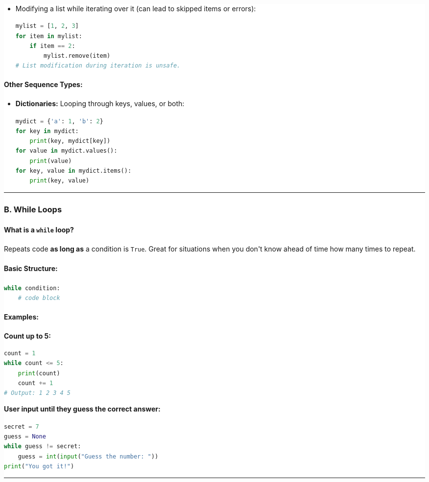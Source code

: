 * Modifying a list while iterating over it (can lead to skipped items or errors):

  ```python
  mylist = [1, 2, 3]
  for item in mylist:
      if item == 2:
          mylist.remove(item)
  # List modification during iteration is unsafe.
  ```

#### **Other Sequence Types:**

* **Dictionaries:**
  Looping through keys, values, or both:

  ```python
  mydict = {'a': 1, 'b': 2}
  for key in mydict:
      print(key, mydict[key])
  for value in mydict.values():
      print(value)
  for key, value in mydict.items():
      print(key, value)
  ```

---

### **B. While Loops**

#### **What is a `while` loop?**

Repeats code **as long as** a condition is `True`.
Great for situations when you don't know ahead of time how many times to repeat.

#### **Basic Structure:**

```python
while condition:
    # code block
```

#### **Examples:**

**Count up to 5:**

```python
count = 1
while count <= 5:
    print(count)
    count += 1
# Output: 1 2 3 4 5
```

**User input until they guess the correct answer:**

```python
secret = 7
guess = None
while guess != secret:
    guess = int(input("Guess the number: "))
print("You got it!")
```

---